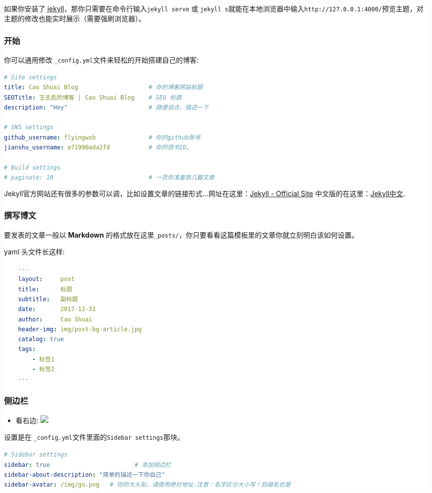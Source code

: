如果你安装了 [jekyll](http://jekyllcn.com/)，那你只需要在命令行输入`jekyll serve` 或 `jekyll s`就能在本地浏览器中输入`http://127.0.0.1:4000/`预览主题，对主题的修改也能实时展示（需要强刷浏览器）。



### 开始

你可以通用修改 `_config.yml`文件来轻松的开始搭建自己的博客:

```yaml
# Site settings
title: Cao Shuai Blog                    # 你的博客网站标题
SEOTitle: 王志彪的博客 | Cao Shuai Blog	 # SEO 标题
description: "Hey"	   	                 # 随便说点，描述一下

# SNS settings      
github_username: flyingwzb               # 你的github账号
jianshu_username: e71990ada2fd           # 你的简书ID。

# Build settings
# paginate: 10                           # 一页你准备放几篇文章
```

Jekyll官方网站还有很多的参数可以调，比如设置文章的链接形式...网址在这里：[Jekyll - Official Site](http://jekyllrb.com/) 中文版的在这里：[Jekyll中文](http://jekyllcn.com/).

### 撰写博文

要发表的文章一般以 **Markdown** 的格式放在这里`_posts/`，你只要看看这篇模板里的文章你就立刻明白该如何设置。

yaml 头文件长这样:

```yaml
    ---
    layout:     post
    title:      标题
    subtitle:   副标题
    date:       2017-12-31
    author:     Cao Shuai
    header-img: img/post-bg-article.jpg
    catalog: true
    tags:
        - 标签1
        - 标签2
    ---
```

### 侧边栏

- 看右边:
![](https://raw.githubusercontent.com/flyingwzb/flyingwzb.github.io/master/img/readme-side.png)

设置是在 `_config.yml`文件里面的`Sidebar settings`那块。

```yaml
# Sidebar settings
sidebar: true                        # 添加侧边栏
sidebar-about-description: "简单的描述一下你自己"
sidebar-avatar: /img/go.png   # 你的大头贴，请使用绝对地址.注意：名字区分大小写！后缀名也是
```
